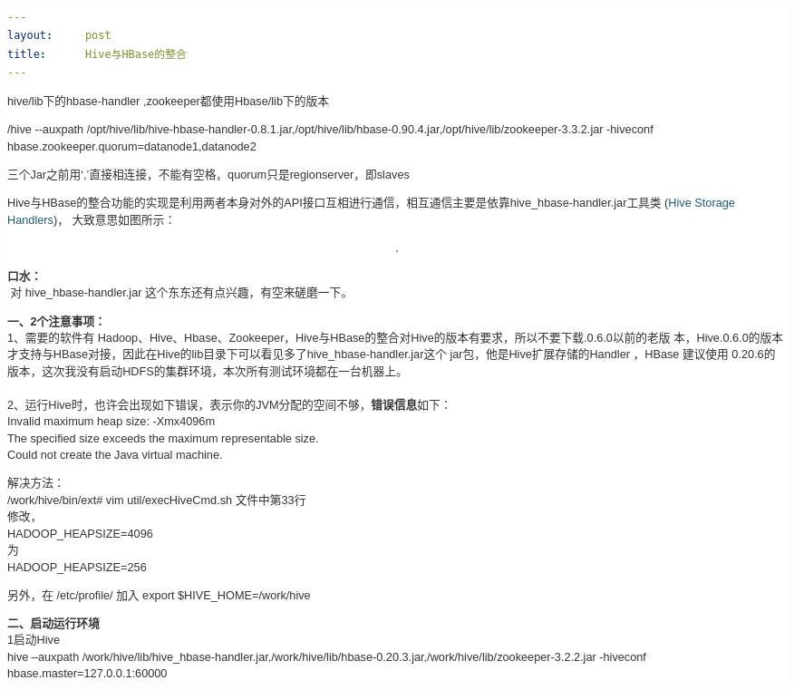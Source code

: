 ```yaml
---
layout:     post
title:      Hive与HBase的整合
---
```

<div id="article_content" class="article_content clearfix csdn-tracking-statistics" data-pid="blog" data-mod="popu_307" data-dsm="post">
								            <link rel="stylesheet" href="https://csdnimg.cn/release/phoenix/template/css/ck_htmledit_views-f76675cdea.css">
						<div class="htmledit_views" id="content_views">
                
<p style="font-family:Verdana, 'Microsoft YaHei', Tahoma, Arial, sans-serif;font-size:12.727272033691406px;color:rgb(51,51,51);">
hive/lib下的hbase-handler ,zookeeper都使用Hbase/lib下的版本</p>
<p style="font-family:Verdana, 'Microsoft YaHei', Tahoma, Arial, sans-serif;font-size:12.727272033691406px;color:rgb(51,51,51);">
/hive --auxpath /opt/hive/lib/hive-hbase-handler-0.8.1.jar,/opt/hive/lib/hbase-0.90.4.jar,/opt/hive/lib/zookeeper-3.3.2.jar -hiveconf hbase.zookeeper.quorum=datanode1,datanode2<br></p>
<p style="font-family:Verdana, 'Microsoft YaHei', Tahoma, Arial, sans-serif;font-size:12.727272033691406px;color:rgb(51,51,51);">
三个Jar之前用‘,’直接相连接，不能有空格，quorum只是regionserver，即slaves</p>
<p style="font-family:Verdana, 'Microsoft YaHei', Tahoma, Arial, sans-serif;font-size:12.727272033691406px;color:rgb(51,51,51);">
Hive与HBase的整合功能的实现是利用两者本身对外的API接口互相进行通信，相互通信主要是依靠hive_hbase-handler.jar工具类 (<a href="http://wiki.apache.org/hadoop/Hive/StorageHandlers" rel="nofollow" style="font-family:inherit;color:rgb(30,91,119);text-decoration:none;font-style:inherit;">Hive
 Storage Handlers</a>)， 大致意思如图所示：</p>
<p style="font-family:Verdana, 'Microsoft YaHei', Tahoma, Arial, sans-serif;font-size:12.727272033691406px;color:rgb(51,51,51);text-align:center;">
<img src="http://simpleframework.net/%24resource/default/myFileSelect/jsp/dl.jsp?__file_Id=13158&amp;job=sys_account_normal&amp;loc=true" alt="" style="border:1px solid rgb(153,153,153);"></p>
<p style="font-family:Verdana, 'Microsoft YaHei', Tahoma, Arial, sans-serif;font-size:12.727272033691406px;color:rgb(51,51,51);">
<strong>口水：</strong><br>
 对 hive_hbase-handler.jar 这个东东还有点兴趣，有空来磋磨一下。</p>
<p style="font-family:Verdana, 'Microsoft YaHei', Tahoma, Arial, sans-serif;font-size:12.727272033691406px;color:rgb(51,51,51);">
<strong>一、2个注意事项：</strong><br>
1、需要的软件有 Hadoop、Hive、Hbase、Zookeeper，Hive与HBase的整合对Hive的版本有要求，所以不要下载.0.6.0以前的老版 本，Hive.0.6.0的版本才支持与HBase对接，因此在Hive的lib目录下可以看见多了hive_hbase-handler.jar这个 jar包，他是Hive扩展存储的Handler ，HBase 建议使用 0.20.6的版本，这次我没有启动HDFS的集群环境，本次所有测试环境都在一台机器上。<br>
    <br>
2、运行Hive时，也许会出现如下错误，表示你的JVM分配的空间不够，<strong>错误信息</strong>如下：<br>
Invalid maximum heap size: -Xmx4096m<br>
The specified size exceeds the maximum representable size.<br>
Could not create the Java virtual machine.</p>
<p style="font-family:Verdana, 'Microsoft YaHei', Tahoma, Arial, sans-serif;font-size:12.727272033691406px;color:rgb(51,51,51);">
解决方法：<br>
/work/hive/bin/ext# vim util/execHiveCmd.sh 文件中第33行<br>
修改，<br>
HADOOP_HEAPSIZE=4096<br>
为<br>
HADOOP_HEAPSIZE=256</p>
<p style="font-family:Verdana, 'Microsoft YaHei', Tahoma, Arial, sans-serif;font-size:12.727272033691406px;color:rgb(51,51,51);">
另外，在 /etc/profile/ 加入 export $HIVE_HOME=/work/hive</p>
<p style="font-family:Verdana, 'Microsoft YaHei', Tahoma, Arial, sans-serif;font-size:12.727272033691406px;color:rgb(51,51,51);">
<strong>二、启动运行环境</strong><br>
1启动Hive<br>
hive –auxpath /work/hive/lib/hive_hbase-handler.jar,/work/hive/lib/hbase-0.20.3.jar,/work/hive/lib/zookeeper-3.2.2.jar -hiveconf hbase.master=127.0.0.1:60000<br>